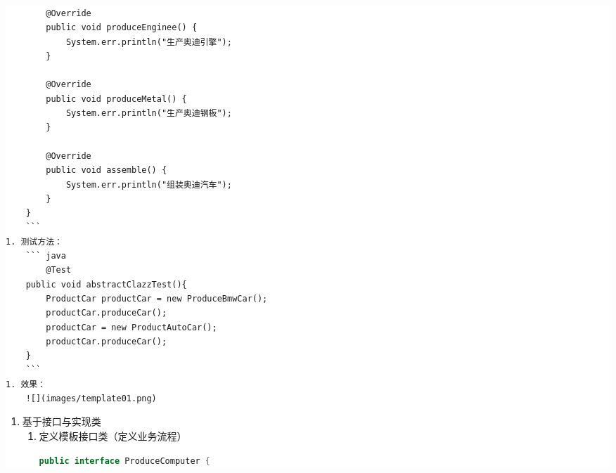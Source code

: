             @Override
            public void produceEnginee() {
                System.err.println("生产奥迪引擎");
            }

            @Override
            public void produceMetal() {
                System.err.println("生产奥迪钢板");
            }

            @Override
            public void assemble() {
                System.err.println("组装奥迪汽车");
            }
        }
        ```
    1. 测试方法： 
        ``` java
            @Test
        public void abstractClazzTest(){
            ProductCar productCar = new ProduceBmwCar();
            productCar.produceCar();
            productCar = new ProductAutoCar();
            productCar.produceCar();
        }
        ```
    1. 效果： 
        ![](images/template01.png)
1. 基于接口与实现类
    1. 定义模板接口类（定义业务流程）
        ``` java
        public interface ProduceComputer {

